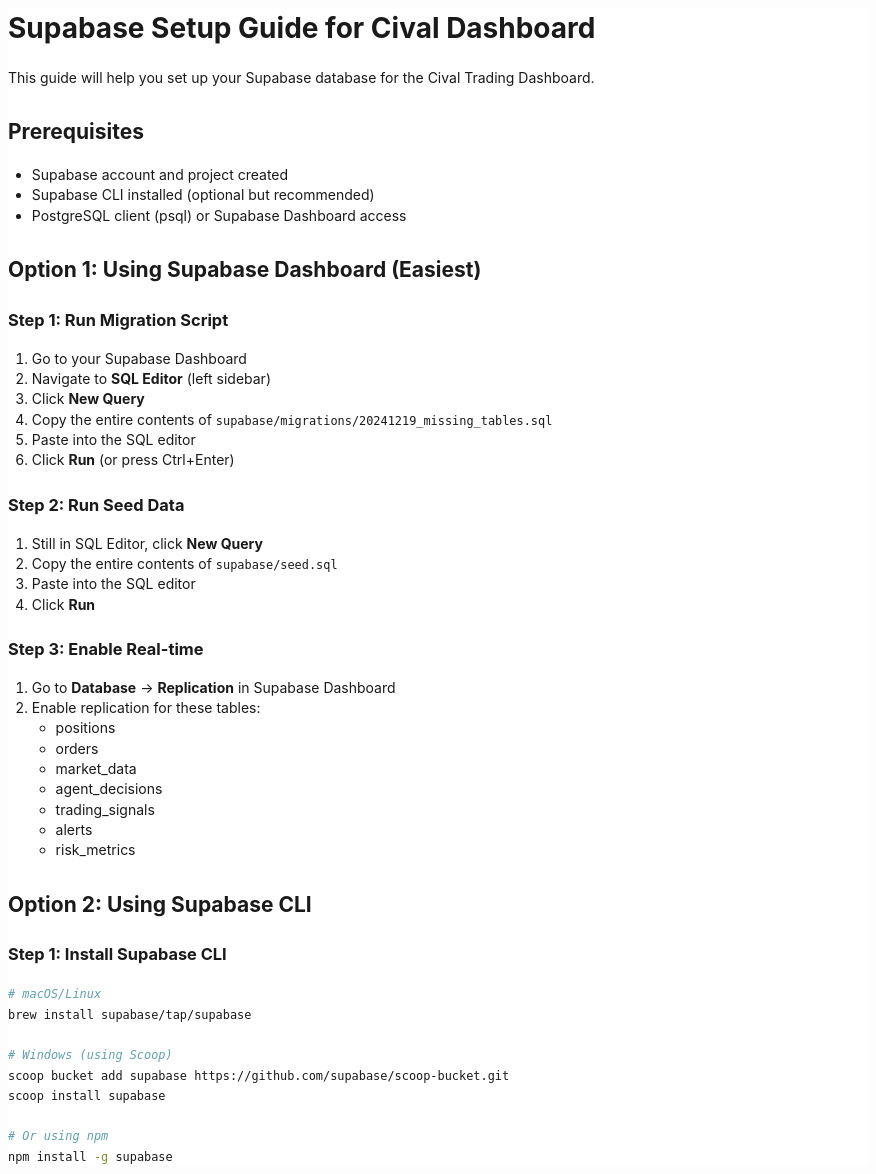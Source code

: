 # Supabase Setup Guide for Cival Dashboard

This guide will help you set up your Supabase database for the Cival Trading Dashboard.

## Prerequisites

- Supabase account and project created
- Supabase CLI installed (optional but recommended)
- PostgreSQL client (psql) or Supabase Dashboard access

## Option 1: Using Supabase Dashboard (Easiest)

### Step 1: Run Migration Script

1. Go to your Supabase Dashboard
2. Navigate to **SQL Editor** (left sidebar)
3. Click **New Query**
4. Copy the entire contents of `supabase/migrations/20241219_missing_tables.sql`
5. Paste into the SQL editor
6. Click **Run** (or press Ctrl+Enter)

### Step 2: Run Seed Data

1. Still in SQL Editor, click **New Query**
2. Copy the entire contents of `supabase/seed.sql`
3. Paste into the SQL editor
4. Click **Run**

### Step 3: Enable Real-time

1. Go to **Database** → **Replication** in Supabase Dashboard
2. Enable replication for these tables:
   - positions
   - orders
   - market_data
   - agent_decisions
   - trading_signals
   - alerts
   - risk_metrics

## Option 2: Using Supabase CLI

### Step 1: Install Supabase CLI

```bash
# macOS/Linux
brew install supabase/tap/supabase

# Windows (using Scoop)
scoop bucket add supabase https://github.com/supabase/scoop-bucket.git
scoop install supabase

# Or using npm
npm install -g supabase
```
